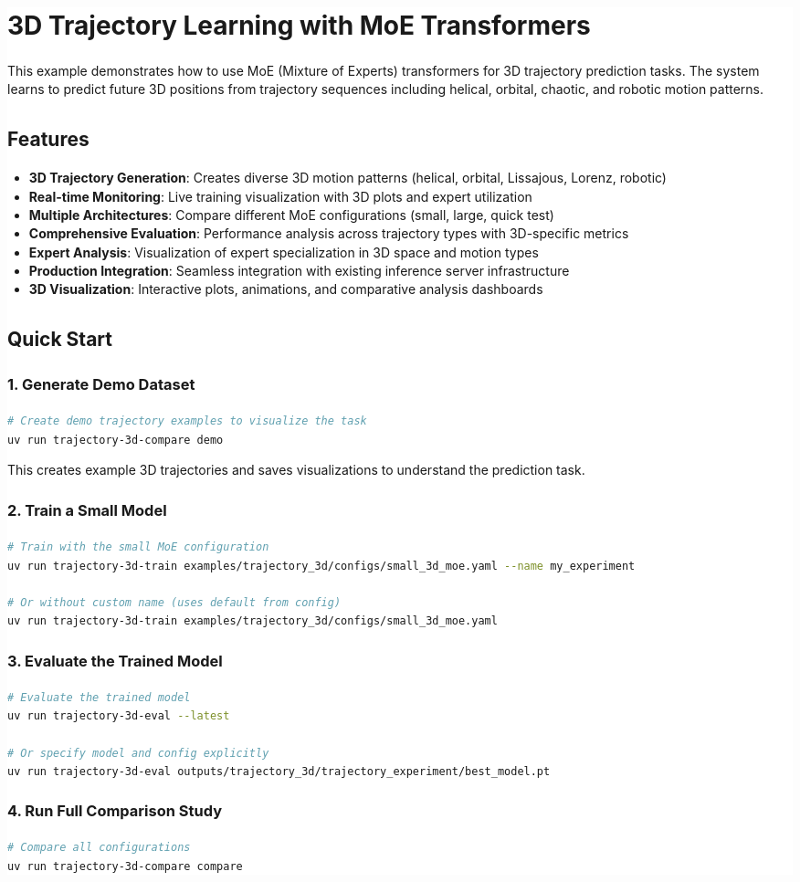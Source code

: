 # 3D Trajectory Learning with MoE Transformers

This example demonstrates how to use MoE (Mixture of Experts) transformers for 3D trajectory prediction tasks. The system learns to predict future 3D positions from trajectory sequences including helical, orbital, chaotic, and robotic motion patterns.

## Features

- **3D Trajectory Generation**: Creates diverse 3D motion patterns (helical, orbital, Lissajous, Lorenz, robotic)
- **Real-time Monitoring**: Live training visualization with 3D plots and expert utilization
- **Multiple Architectures**: Compare different MoE configurations (small, large, quick test)
- **Comprehensive Evaluation**: Performance analysis across trajectory types with 3D-specific metrics
- **Expert Analysis**: Visualization of expert specialization in 3D space and motion types
- **Production Integration**: Seamless integration with existing inference server infrastructure
- **3D Visualization**: Interactive plots, animations, and comparative analysis dashboards

## Quick Start

### 1. Generate Demo Dataset

```bash
# Create demo trajectory examples to visualize the task
uv run trajectory-3d-compare demo
```

This creates example 3D trajectories and saves visualizations to understand the prediction task.

### 2. Train a Small Model

```bash
# Train with the small MoE configuration
uv run trajectory-3d-train examples/trajectory_3d/configs/small_3d_moe.yaml --name my_experiment

# Or without custom name (uses default from config)
uv run trajectory-3d-train examples/trajectory_3d/configs/small_3d_moe.yaml
```

### 3. Evaluate the Trained Model

```bash
# Evaluate the trained model
uv run trajectory-3d-eval --latest

# Or specify model and config explicitly
uv run trajectory-3d-eval outputs/trajectory_3d/trajectory_experiment/best_model.pt
```

### 4. Run Full Comparison Study

```bash
# Compare all configurations
uv run trajectory-3d-compare compare
```
